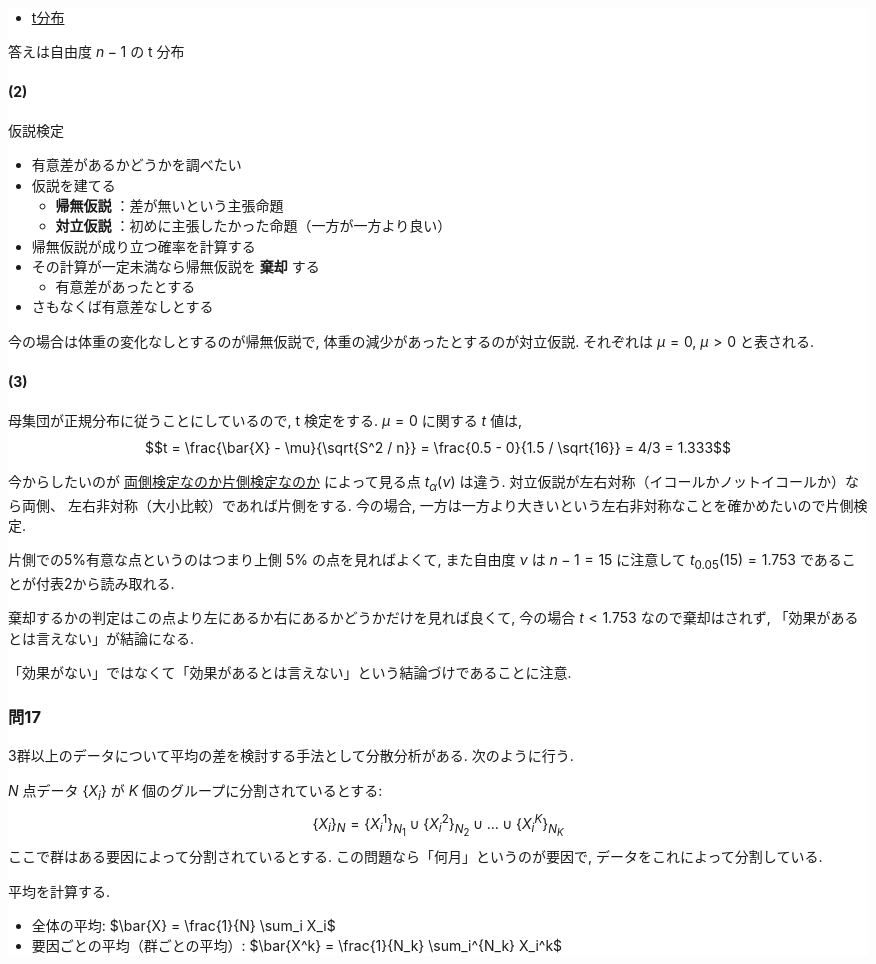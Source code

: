 - [t分布](https://ja.wikipedia.org/wiki/T%E5%88%86%E5%B8%83)

答えは自由度 $n-1$ の t 分布

#### (2)

仮説検定

- 有意差があるかどうかを調べたい
- 仮説を建てる
    - **帰無仮説** ：差が無いという主張命題
    - **対立仮説** ：初めに主張したかった命題（一方が一方より良い）
- 帰無仮説が成り立つ確率を計算する
- その計算が一定未満なら帰無仮説を **棄却** する
    - 有意差があったとする
- さもなくば有意差なしとする

今の場合は体重の変化なしとするのが帰無仮説で, 体重の減少があったとするのが対立仮説.
それぞれは $\mu = 0$, $\mu > 0$ と表される.

#### (3)

母集団が正規分布に従うことにしているので, t 検定をする.
$\mu=0$ に関する $t$ 値は,
$$t = \frac{\bar{X} - \mu}{\sqrt{S^2 / n}} = \frac{0.5 - 0}{1.5 / \sqrt{16}} = 4/3 = 1.333$$

今からしたいのが
[両側検定なのか片側検定なのか](https://bellcurve.jp/statistics/course/9319.html)
によって見る点 $t_\alpha(\nu)$ は違う.
対立仮説が左右対称（イコールかノットイコールか）なら両側、
左右非対称（大小比較）であれば片側をする.
今の場合, 一方は一方より大きいという左右非対称なことを確かめたいので片側検定.

片側での5%有意な点というのはつまり上側 5% の点を見ればよくて,
また自由度 $\nu$ は $n-1=15$ に注意して
$t_{0.05}(15) = 1.753$
であることが付表2から読み取れる.

棄却するかの判定はこの点より左にあるか右にあるかどうかだけを見れば良くて,
今の場合 $t < 1.753$ なので棄却はされず, 「効果があるとは言えない」が結論になる.

「効果がない」ではなくて「効果があるとは言えない」という結論づけであることに注意.

### 問17

3群以上のデータについて平均の差を検討する手法として分散分析がある.
次のように行う.

$N$ 点データ $\{X_i\}$ が $K$ 個のグループに分割されているとする:
$$\{ X_i \}_N = \{ X_i^1 \}_{N_1} \cup \{ X_i^2 \}_{N_2} \cup \ldots \cup \{ X_i^K \}_{N_K}$$
ここで群はある要因によって分割されているとする.
この問題なら「何月」というのが要因で, データをこれによって分割している.

平均を計算する.

- 全体の平均: $\bar{X} = \frac{1}{N} \sum_i X_i$
- 要因ごとの平均（群ごとの平均）: $\bar{X^k} = \frac{1}{N_k} \sum_i^{N_k} X_i^k$
